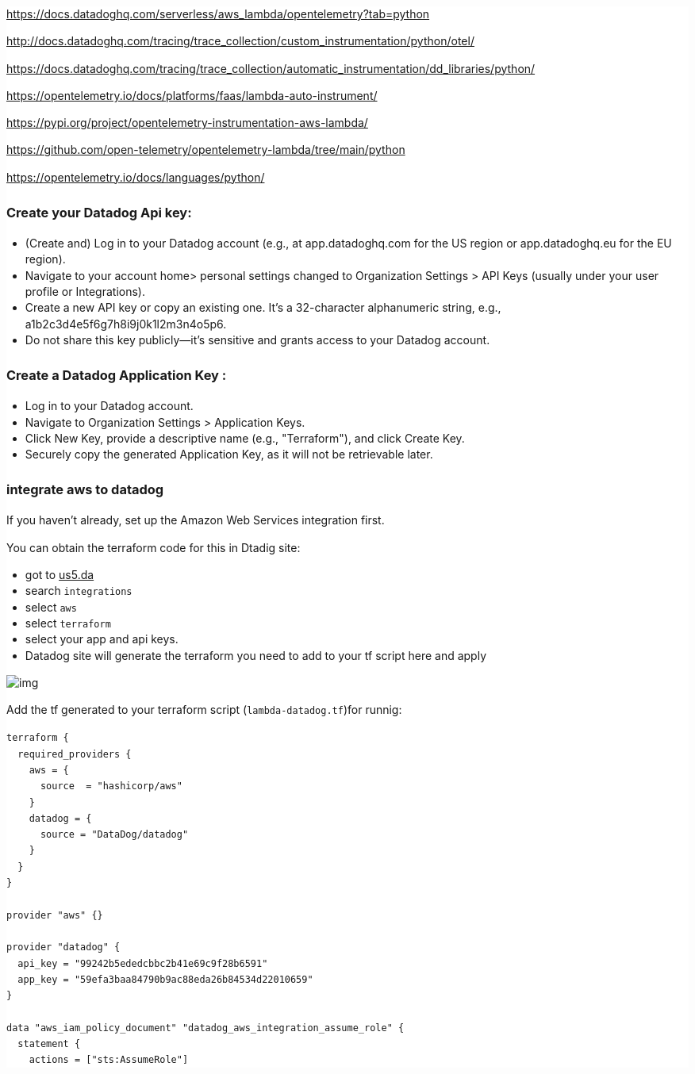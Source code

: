 https://docs.datadoghq.com/serverless/aws_lambda/opentelemetry?tab=python

http://docs.datadoghq.com/tracing/trace_collection/custom_instrumentation/python/otel/

https://docs.datadoghq.com/tracing/trace_collection/automatic_instrumentation/dd_libraries/python/

https://opentelemetry.io/docs/platforms/faas/lambda-auto-instrument/

https://pypi.org/project/opentelemetry-instrumentation-aws-lambda/

https://github.com/open-telemetry/opentelemetry-lambda/tree/main/python

https://opentelemetry.io/docs/languages/python/



### Create your Datadog Api key:
- (Create and) Log in to your Datadog account (e.g., at app.datadoghq.com for the US region or app.datadoghq.eu for the EU region).
- Navigate to your account home> personal settings changed to Organization Settings > API Keys (usually under your user profile or Integrations).
- Create a new API key or copy an existing one. It’s a 32-character alphanumeric string, e.g., a1b2c3d4e5f6g7h8i9j0k1l2m3n4o5p6.
- Do not share this key publicly—it’s sensitive and grants access to your Datadog account.

### Create a Datadog Application Key :
- Log in to your Datadog account.
- Navigate to Organization Settings > Application Keys.
- Click New Key, provide a descriptive name (e.g., "Terraform"), and click Create Key.
- Securely copy the generated Application Key, as it will not be retrievable later.

### integrate aws to datadog
If you haven’t already, set up the Amazon Web Services integration first.

You can obtain the terraform code for this in Dtadig site:
- got to [us5.da](https://us5.datadoghq.com/)
- search `integrations`
- select `aws`
- select `terraform`
- select your app and api keys.
- Datadog site will generate the terraform you need to add to your tf script here and apply

![img](img/out01.jpg)

Add the tf generated to your terraform script (`lambda-datadog.tf`)for runnig:

```hcl
terraform {
  required_providers {
    aws = {
      source  = "hashicorp/aws"
    }
    datadog = {
      source = "DataDog/datadog"
    }
  }
}

provider "aws" {}

provider "datadog" {
  api_key = "99242b5ededcbbc2b41e69c9f28b6591"
  app_key = "59efa3baa84790b9ac88eda26b84534d22010659"
}

data "aws_iam_policy_document" "datadog_aws_integration_assume_role" {
  statement {
    actions = ["sts:AssumeRole"]
```